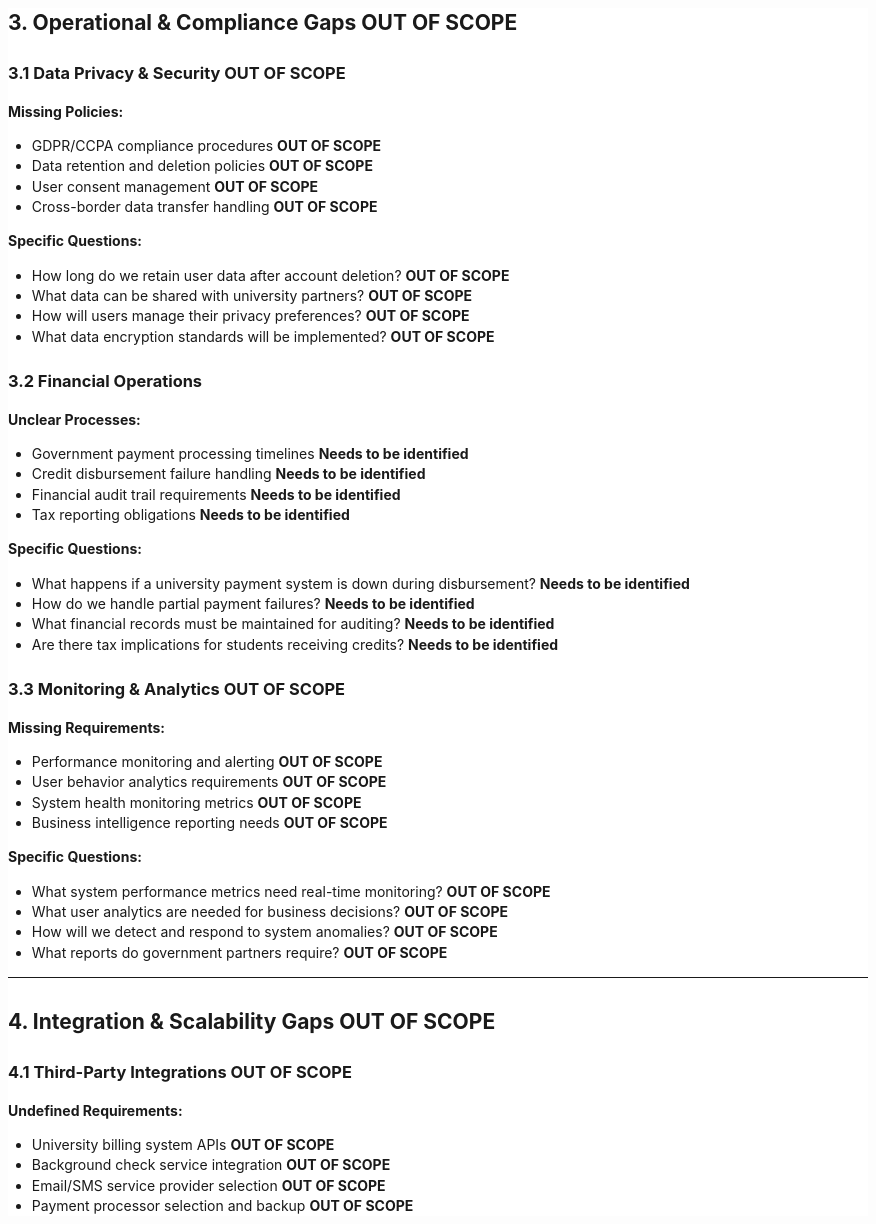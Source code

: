 ## 3. Operational & Compliance Gaps  **OUT OF SCOPE**

### 3.1 Data Privacy & Security **OUT OF SCOPE**

**Missing Policies:**
- GDPR/CCPA compliance procedures **OUT OF SCOPE**
- Data retention and deletion policies **OUT OF SCOPE**
- User consent management **OUT OF SCOPE**
- Cross-border data transfer handling **OUT OF SCOPE**

**Specific Questions:**
- How long do we retain user data after account deletion? **OUT OF SCOPE**
- What data can be shared with university partners? **OUT OF SCOPE**
- How will users manage their privacy preferences? **OUT OF SCOPE**
- What data encryption standards will be implemented? **OUT OF SCOPE**

### 3.2 Financial Operations

**Unclear Processes:**
- Government payment processing timelines   **Needs to be identified**
- Credit disbursement failure handling  **Needs to be identified**
- Financial audit trail requirements  **Needs to be identified**
- Tax reporting obligations  **Needs to be identified**

**Specific Questions:**
- What happens if a university payment system is down during disbursement?  **Needs to be identified**
- How do we handle partial payment failures?  **Needs to be identified**
- What financial records must be maintained for auditing?  **Needs to be identified**
- Are there tax implications for students receiving credits?  **Needs to be identified**

### 3.3 Monitoring & Analytics **OUT OF SCOPE**

**Missing Requirements:**
- Performance monitoring and alerting **OUT OF SCOPE**
- User behavior analytics requirements **OUT OF SCOPE**
- System health monitoring metrics **OUT OF SCOPE**
- Business intelligence reporting needs **OUT OF SCOPE**

**Specific Questions:**
- What system performance metrics need real-time monitoring? **OUT OF SCOPE**
- What user analytics are needed for business decisions? **OUT OF SCOPE**
- How will we detect and respond to system anomalies? **OUT OF SCOPE**
- What reports do government partners require? **OUT OF SCOPE**

---

## 4. Integration & Scalability Gaps  **OUT OF SCOPE**
### 4.1 Third-Party Integrations  **OUT OF SCOPE**

**Undefined Requirements:**
- University billing system APIs **OUT OF SCOPE**
- Background check service integration **OUT OF SCOPE**
- Email/SMS service provider selection **OUT OF SCOPE**
- Payment processor selection and backup  **OUT OF SCOPE**
